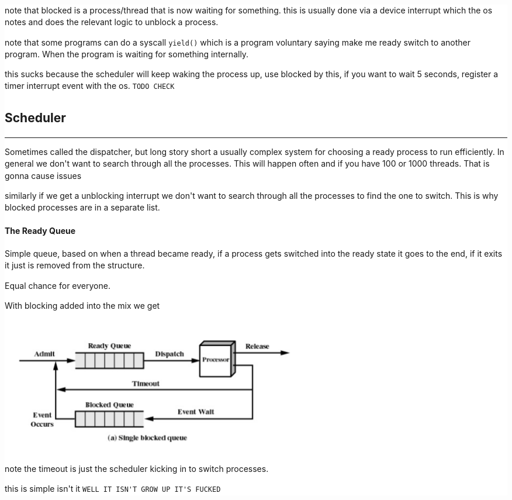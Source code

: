 note that blocked is a process/thread that is now waiting for something. this is usually done via a device interrupt which the os notes and does the relevant logic to unblock a process. 

note that some programs can do a syscall `yield()` which is a program voluntary saying make me ready switch to another program. When the program is waiting for something internally. 

this sucks because the scheduler will keep waking the process up, use blocked by this, if you want to wait 5 seconds, register a timer interrupt event with the os. `TODO CHECK`

## Scheduler
---

Sometimes called the dispatcher, but long story short a usually complex system for choosing a ready process to run efficiently. In general we don't want to search through all the processes. This will happen often and if you have 100 or 1000 threads. That is gonna cause issues

similarly if we get a unblocking interrupt we don't want to search through all the processes to find the one to switch. This is why blocked processes are in a separate list. 

#### The Ready Queue

Simple queue, based on when a thread became ready, if a process gets switched into the ready state it goes to the end, if it exits it just is removed from the structure. 

Equal chance for everyone. 

With blocking added into the mix we get

<img src="src/Lecture_04/D_6.png" style="width: 500px">

note the timeout is just the scheduler kicking in to switch processes.

this is simple isn't it `WELL IT ISN'T GROW UP IT'S FUCKED`
